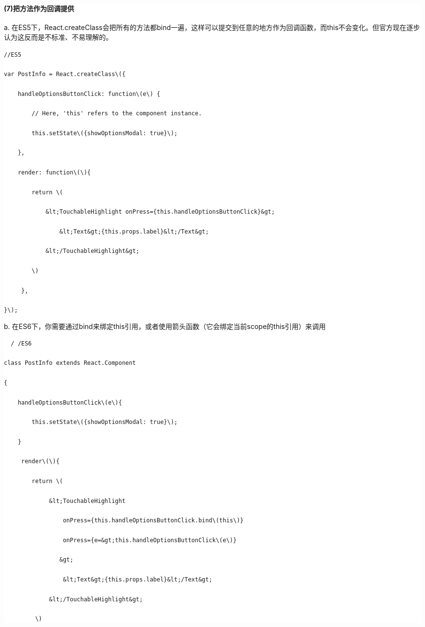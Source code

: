 #### \(7\)把方法作为回调提供

a. 在ES5下，React.createClass会把所有的方法都bind一遍，这样可以提交到任意的地方作为回调函数，而this不会变化。但官方现在逐步认为这反而是不标准、不易理解的。

```
//ES5

var PostInfo = React.createClass\({

    handleOptionsButtonClick: function\(e\) {

        // Here, 'this' refers to the component instance.

        this.setState\({showOptionsModal: true}\);

    },

    render: function\(\){

        return \(

            &lt;TouchableHighlight onPress={this.handleOptionsButtonClick}&gt;

                &lt;Text&gt;{this.props.label}&lt;/Text&gt;

            &lt;/TouchableHighlight&gt;

        \)

     },

}\);
```

b. 在ES6下，你需要通过bind来绑定this引用，或者使用箭头函数（它会绑定当前scope的this引用）来调用

```
  / /ES6

class PostInfo extends React.Component

{

    handleOptionsButtonClick\(e\){

        this.setState\({showOptionsModal: true}\);

    }

     render\(\){

        return \(

             &lt;TouchableHighlight 

                 onPress={this.handleOptionsButtonClick.bind\(this\)}

                 onPress={e=&gt;this.handleOptionsButtonClick\(e\)}

                &gt;

                 &lt;Text&gt;{this.props.label}&lt;/Text&gt;

             &lt;/TouchableHighlight&gt;

         \)
```